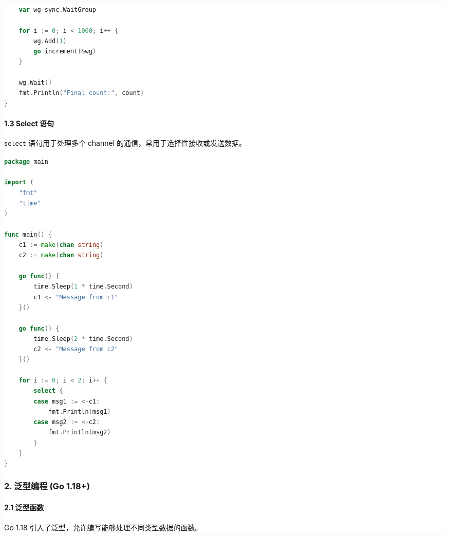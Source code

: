 ```go
    var wg sync.WaitGroup

    for i := 0; i < 1000; i++ {
        wg.Add(1)
        go increment(&wg)
    }

    wg.Wait()
    fmt.Println("Final count:", count)
}
```

#### 1.3 Select 语句
`select` 语句用于处理多个 channel 的通信，常用于选择性接收或发送数据。

```go
package main

import (
    "fmt"
    "time"
)

func main() {
    c1 := make(chan string)
    c2 := make(chan string)

    go func() {
        time.Sleep(1 * time.Second)
        c1 <- "Message from c1"
    }()

    go func() {
        time.Sleep(2 * time.Second)
        c2 <- "Message from c2"
    }()

    for i := 0; i < 2; i++ {
        select {
        case msg1 := <-c1:
            fmt.Println(msg1)
        case msg2 := <-c2:
            fmt.Println(msg2)
        }
    }
}
```

### 2. 泛型编程 (Go 1.18+)

#### 2.1 泛型函数
Go 1.18 引入了泛型，允许编写能够处理不同类型数据的函数。
